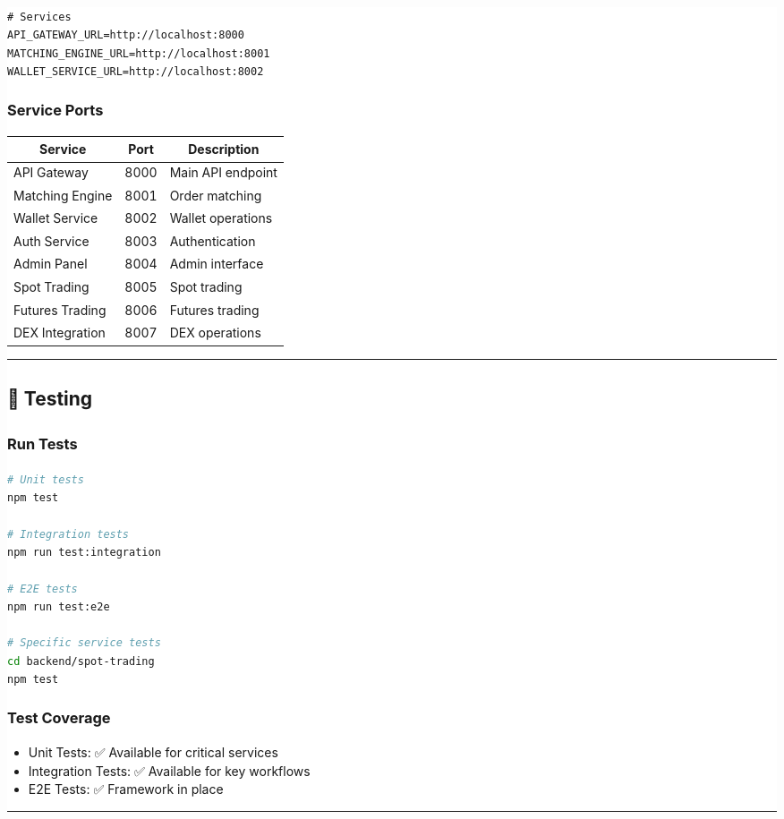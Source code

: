 ```env
# Services
API_GATEWAY_URL=http://localhost:8000
MATCHING_ENGINE_URL=http://localhost:8001
WALLET_SERVICE_URL=http://localhost:8002
```

### Service Ports

| Service | Port | Description |
|---------|------|-------------|
| API Gateway | 8000 | Main API endpoint |
| Matching Engine | 8001 | Order matching |
| Wallet Service | 8002 | Wallet operations |
| Auth Service | 8003 | Authentication |
| Admin Panel | 8004 | Admin interface |
| Spot Trading | 8005 | Spot trading |
| Futures Trading | 8006 | Futures trading |
| DEX Integration | 8007 | DEX operations |

---

## 🧪 Testing

### Run Tests

```bash
# Unit tests
npm test

# Integration tests
npm run test:integration

# E2E tests
npm run test:e2e

# Specific service tests
cd backend/spot-trading
npm test
```

### Test Coverage

- Unit Tests: ✅ Available for critical services
- Integration Tests: ✅ Available for key workflows
- E2E Tests: ✅ Framework in place

---